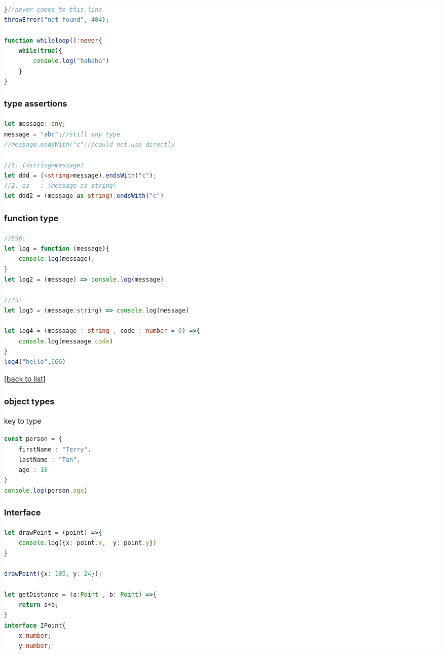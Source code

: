 ```ts
}//never comes to this line
throwError("not found", 404);

function whileloop():never{
    while(true){
        console.log("hahaha")
    }
}
```

### type assertions
```ts
let message: any;
message = "abc";//still any type
//message.endsWith("c")//could not use directly

//1. (<string>message)
let ddd = (<string>message).endsWith("c");
//2. as   : (message as string)
let ddd2 = (message as string).endsWith("c")
```
### function type
```ts
//ES6:
let log = function (message){
    console.log(message);
}
let log2 = (message) => console.log(message)

//TS:
let log3 = (message:string) => console.log(message)

let log4 = (messaage : string , code : number = 0) =>{
    console.log(messaage.code)
}
log4("hello",666)
```
[[back to list]](#typescript)
### object types
key to type
```ts
const person = {
    firstName : "Terry",
    lastName : "Tan",
    age : 18
}
console.log(person.age)
```
### Interface
```ts
let drawPoint = (point) =>{
    console.log({x: point.x,  y: point.y})
}

drawPoint({x: 105, y: 24});

let getDistance = (a:Point , b: Point) =>{
    return a+b;
}
interface IPoint{
    x:number;
    y:number;
```